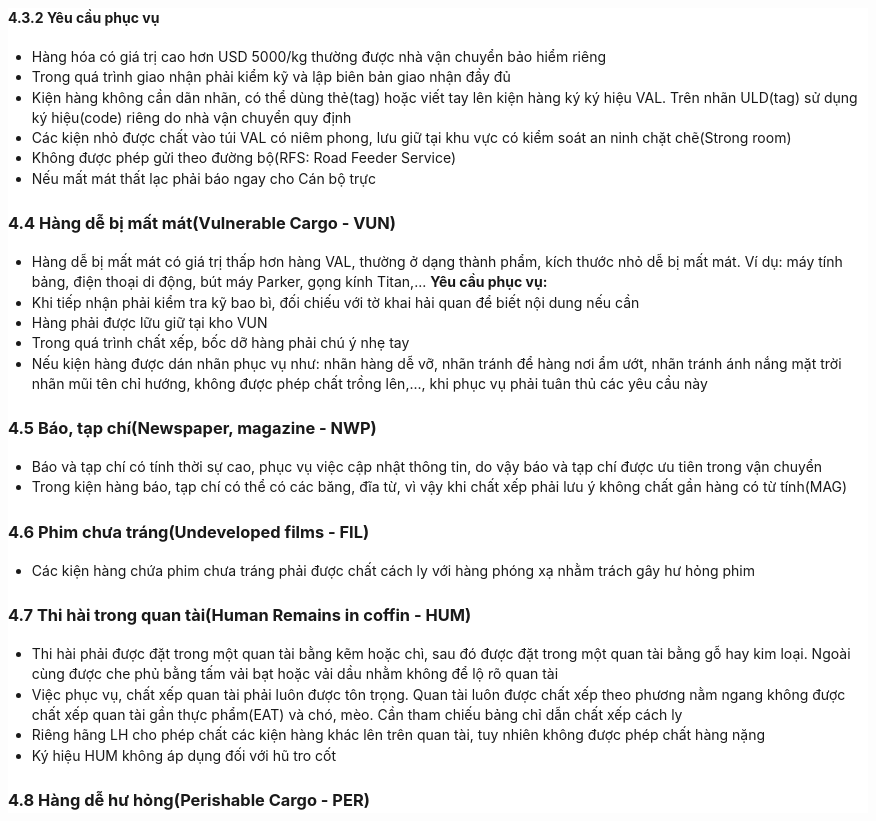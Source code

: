 #### 4.3.2 Yêu cầu phục vụ

- Hàng hóa có giá trị cao hơn USD 5000/kg thường được nhà vận chuyển bảo hiểm riêng
- Trong quá trình giao nhận phải kiểm kỹ và lập biên bản giao nhận đầy đủ
- Kiện hàng không cần dãn nhãn, có thể dùng thẻ(tag) hoặc viết tay lên kiện hàng ký ký hiệu VAL.
  Trên nhãn ULD(tag) sử dụng ký hiệu(code) riêng do nhà vận chuyển quy định
- Các kiện nhỏ được chất vào túi VAL có niêm phong, lưu giữ tại khu vực có kiểm soát an ninh chặt chẽ(Strong room)
- Không được phép gửi theo đường bộ(RFS: Road Feeder Service)
- Nếu mất mát thất lạc phải báo ngay cho Cán bộ trực

### 4.4 Hàng dễ bị mất mát(Vulnerable Cargo - VUN)

- Hàng dễ bị mất mát có giá trị thấp hơn hàng VAL, thường ở dạng thành phẩm, kích thước nhỏ
  dễ bị mất mát. Ví dụ: máy tính bảng, điện thoại di động, bút máy Parker, gọng kính Titan,...
  **Yêu cầu phục vụ:**
- Khi tiếp nhận phải kiểm tra kỹ bao bì, đối chiếu với tờ khai hải quan để biết nội dung nếu cần
- Hàng phải được lữu giữ tại kho VUN
- Trong quá trình chất xếp, bốc dỡ hàng phải chú ý nhẹ tay
- Nếu kiện hàng được dán nhãn phục vụ như: nhãn hàng dễ vỡ, nhãn tránh để hàng nơi ẩm ướt, nhãn tránh ánh nắng mặt trời
  nhãn mũi tên chỉ hướng, không được phép chất trồng lên,..., khi phục vụ phải tuân thủ các yêu cầu này

### 4.5 Báo, tạp chí(Newspaper, magazine - NWP)

- Báo và tạp chí có tính thời sự cao, phục vụ việc cập nhật thông tin, do vậy báo và tạp chí
  được ưu tiên trong vận chuyển
- Trong kiện hàng báo, tạp chí có thể có các băng, đĩa từ, vì vậy khi chất xếp phải lưu ý
  không chất gần hàng có từ tính(MAG)

### 4.6 Phim chưa tráng(Undeveloped films - FIL)

- Các kiện hàng chứa phim chưa tráng phải được chất cách ly với hàng phóng xạ nhằm trách gây
  hư hỏng phim

### 4.7 Thi hài trong quan tài(Human Remains in coffin - HUM)

- Thi hài phải được đặt trong một quan tài bằng kẽm hoặc chì, sau đó được đặt trong một quan tài bằng
  gỗ hay kim loại. Ngoài cùng được che phủ bằng tấm vải bạt hoặc vải dầu nhằm không để lộ rõ quan tài
- Việc phục vụ, chất xếp quan tài phải luôn được tôn trọng. Quan tài luôn được chất xếp theo phương nằm ngang
  không được chất xếp quan tài gần thực phẩm(EAT) và chó, mèo. Cần tham chiếu bảng chỉ dẫn chất xếp cách ly
- Riêng hãng LH cho phép chất các kiện hàng khác lên trên quan tài, tuy nhiên không được phép chất hàng nặng
- Ký hiệu HUM không áp dụng đối với hũ tro cốt

### 4.8 Hàng dễ hư hỏng(Perishable Cargo - PER)

